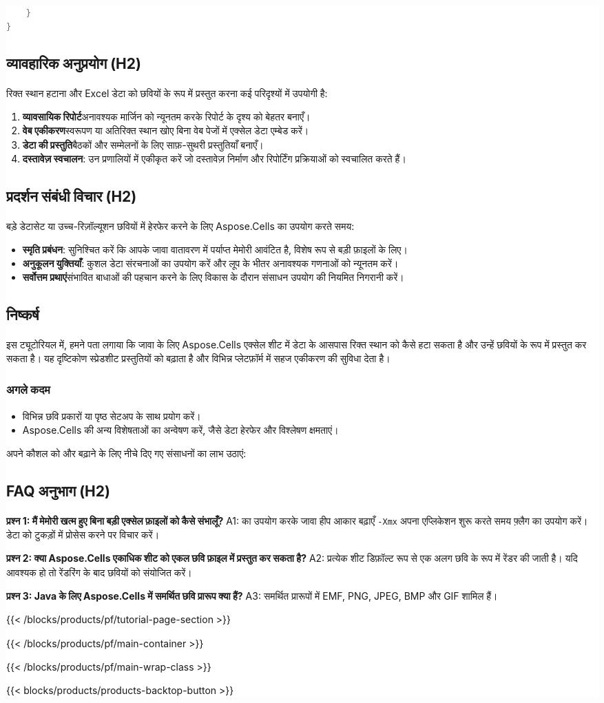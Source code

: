 ```java
    }
}
```

## व्यावहारिक अनुप्रयोग (H2)
रिक्त स्थान हटाना और Excel डेटा को छवियों के रूप में प्रस्तुत करना कई परिदृश्यों में उपयोगी है:
1. **व्यावसायिक रिपोर्ट**अनावश्यक मार्जिन को न्यूनतम करके रिपोर्ट के दृश्य को बेहतर बनाएँ।
2. **वेब एकीकरण**स्वरूपण या अतिरिक्त स्थान खोए बिना वेब पेजों में एक्सेल डेटा एम्बेड करें।
3. **डेटा की प्रस्तुति**बैठकों और सम्मेलनों के लिए साफ़-सुथरी प्रस्तुतियाँ बनाएँ।
4. **दस्तावेज़ स्वचालन**: उन प्रणालियों में एकीकृत करें जो दस्तावेज़ निर्माण और रिपोर्टिंग प्रक्रियाओं को स्वचालित करते हैं।

## प्रदर्शन संबंधी विचार (H2)
बड़े डेटासेट या उच्च-रिज़ॉल्यूशन छवियों में हेरफेर करने के लिए Aspose.Cells का उपयोग करते समय:
- **स्मृति प्रबंधन**: सुनिश्चित करें कि आपके जावा वातावरण में पर्याप्त मेमोरी आवंटित है, विशेष रूप से बड़ी फ़ाइलों के लिए।
- **अनुकूलन युक्तियाँ**: कुशल डेटा संरचनाओं का उपयोग करें और लूप के भीतर अनावश्यक गणनाओं को न्यूनतम करें।
- **सर्वोत्तम प्रथाएं**संभावित बाधाओं की पहचान करने के लिए विकास के दौरान संसाधन उपयोग की नियमित निगरानी करें।

## निष्कर्ष
इस ट्यूटोरियल में, हमने पता लगाया कि जावा के लिए Aspose.Cells एक्सेल शीट में डेटा के आसपास रिक्त स्थान को कैसे हटा सकता है और उन्हें छवियों के रूप में प्रस्तुत कर सकता है। यह दृष्टिकोण स्प्रेडशीट प्रस्तुतियों को बढ़ाता है और विभिन्न प्लेटफ़ॉर्म में सहज एकीकरण की सुविधा देता है।

### अगले कदम
- विभिन्न छवि प्रकारों या पृष्ठ सेटअप के साथ प्रयोग करें।
- Aspose.Cells की अन्य विशेषताओं का अन्वेषण करें, जैसे डेटा हेरफेर और विश्लेषण क्षमताएं।

अपने कौशल को और बढ़ाने के लिए नीचे दिए गए संसाधनों का लाभ उठाएं:
## FAQ अनुभाग (H2)
**प्रश्न 1: मैं मेमोरी खत्म हुए बिना बड़ी एक्सेल फ़ाइलों को कैसे संभालूँ?**
A1: का उपयोग करके जावा हीप आकार बढ़ाएँ `-Xmx` अपना एप्लिकेशन शुरू करते समय फ़्लैग का उपयोग करें। डेटा को टुकड़ों में प्रोसेस करने पर विचार करें।

**प्रश्न 2: क्या Aspose.Cells एकाधिक शीट को एकल छवि फ़ाइल में प्रस्तुत कर सकता है?**
A2: प्रत्येक शीट डिफ़ॉल्ट रूप से एक अलग छवि के रूप में रेंडर की जाती है। यदि आवश्यक हो तो रेंडरिंग के बाद छवियों को संयोजित करें।

**प्रश्न 3: Java के लिए Aspose.Cells में समर्थित छवि प्रारूप क्या हैं?**
A3: समर्थित प्रारूपों में EMF, PNG, JPEG, BMP और GIF शामिल हैं।

{{< /blocks/products/pf/tutorial-page-section >}}

{{< /blocks/products/pf/main-container >}}

{{< /blocks/products/pf/main-wrap-class >}}

{{< blocks/products/products-backtop-button >}}